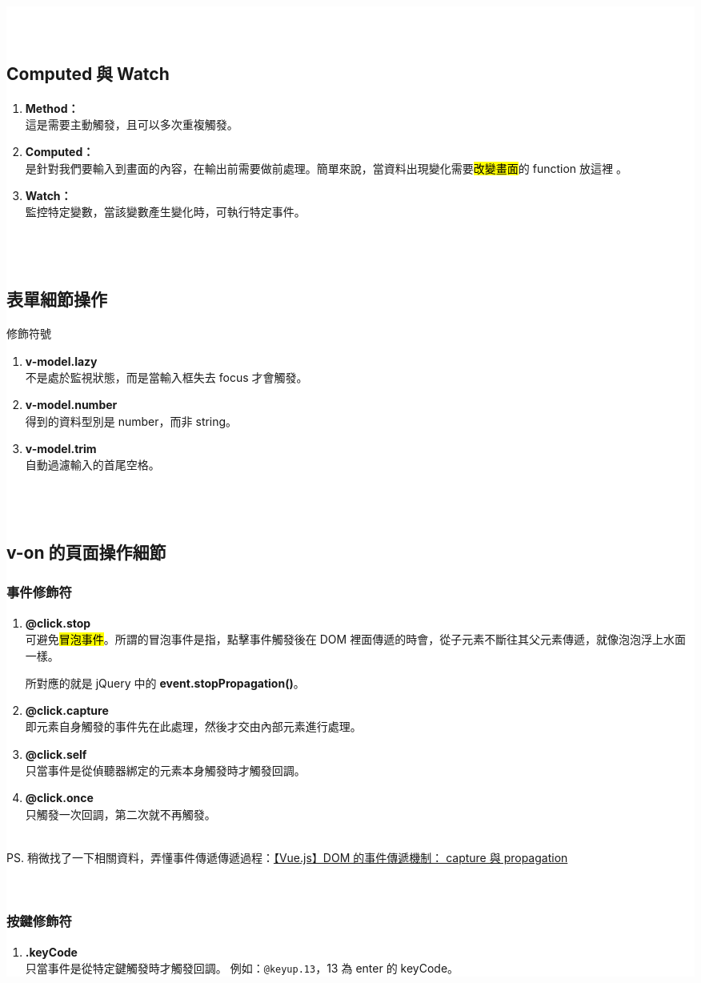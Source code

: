

<br><br>

## Computed 與 Watch
1. **Method：**  
    這是需要主動觸發，且可以多次重複觸發。
    
2. **Computed：**  
	是針對我們要輸入到畫面的內容，在輸出前需要做前處理。簡單來說，當資料出現變化需要<mark>改變畫面</mark>的 function 放這裡 。
    
3. **Watch：**  
	監控特定變數，當該變數產生變化時，可執行特定事件。


<br><br>

## 表單細節操作

修飾符號
1. **v-model.lazy**  
    不是處於監視狀態，而是當輸入框失去 focus 才會觸發。
    
2. **v-model.number**  
    得到的資料型別是 number，而非 string。
    
3. **v-model.trim**  
    自動過濾輸入的首尾空格。

<br><br>

## v-on 的頁面操作細節

### 事件修飾符
1. **@click.stop**  
    可避免<mark>冒泡事件</mark>。所謂的冒泡事件是指，點擊事件觸發後在 DOM 裡面傳遞的時會，從子元素不斷往其父元素傳遞，就像泡泡浮上水面一樣。 

    所對應的就是 jQuery 中的 **event.stopPropagation()**。

2. **@click.capture**  
    即元素自身觸發的事件先在此處理，然後才交由內部元素進行處理。

3. **@click.self**  
    只當事件是從偵聽器綁定的元素本身觸發時才觸發回調。


4. **@click.once**  
    只觸發一次回調，第二次就不再觸發。

<br> PS. 稍微找了一下相關資料，弄懂事件傳遞傳遞過程：[【Vue.js】DOM 的事件傳遞機制： capture 與 propagation](/DOM-Phases-of-Event-Capture-and-Propagation/)

<br>

### 按鍵修飾符
1. **.keyCode**  
    只當事件是從特定鍵觸發時才觸發回調。 例如：``@keyup.13``，13 為 enter 的 keyCode。
 